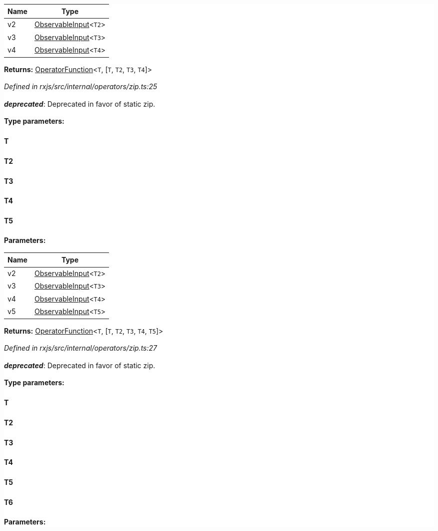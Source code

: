 | Name | Type |
| ------ | ------ |
| v2 | [ObservableInput](_rxjs_src_internal_types_.md#observableinput)<`T2`> |
| v3 | [ObservableInput](_rxjs_src_internal_types_.md#observableinput)<`T3`> |
| v4 | [ObservableInput](_rxjs_src_internal_types_.md#observableinput)<`T4`> |

**Returns:** [OperatorFunction](../interfaces/_rxjs_src_internal_types_.operatorfunction.md)<`T`, [`T`, `T2`, `T3`, `T4`]>

*Defined in rxjs/src/internal/operators/zip.ts:25*

*__deprecated__*:
 Deprecated in favor of static zip.

**Type parameters:**

#### T 
#### T2 
#### T3 
#### T4 
#### T5 
**Parameters:**

| Name | Type |
| ------ | ------ |
| v2 | [ObservableInput](_rxjs_src_internal_types_.md#observableinput)<`T2`> |
| v3 | [ObservableInput](_rxjs_src_internal_types_.md#observableinput)<`T3`> |
| v4 | [ObservableInput](_rxjs_src_internal_types_.md#observableinput)<`T4`> |
| v5 | [ObservableInput](_rxjs_src_internal_types_.md#observableinput)<`T5`> |

**Returns:** [OperatorFunction](../interfaces/_rxjs_src_internal_types_.operatorfunction.md)<`T`, [`T`, `T2`, `T3`, `T4`, `T5`]>

*Defined in rxjs/src/internal/operators/zip.ts:27*

*__deprecated__*:
 Deprecated in favor of static zip.

**Type parameters:**

#### T 
#### T2 
#### T3 
#### T4 
#### T5 
#### T6 
**Parameters:**
